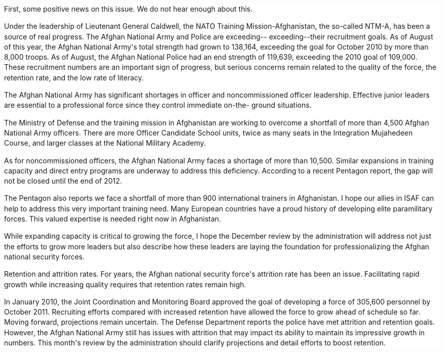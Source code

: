First, some positive news on this issue. We do not hear enough about 
this.

Under the leadership of Lieutenant General Caldwell, the NATO 
Training Mission-Afghanistan, the so-called NTM-A, has been a source of 
real progress. The Afghan National Army and Police are exceeding--
exceeding--their recruitment goals. As of August of this year, the 
Afghan National Army's total strength had grown to 138,164, exceeding 
the goal for October 2010 by more than 8,000 troops. As of August, the 
Afghan National Police had an end strength of 119,639, exceeding the 
2010 goal of 109,000.
These recruitment numbers are an important sign 
of progress, but serious concerns remain related to the quality of the 
force, the retention rate, and the low rate of literacy.


The Afghan National Army has significant shortages in officer and 
noncommissioned officer leadership. Effective junior leaders are 
essential to a professional force since they control immediate on-the-
ground situations.

The Ministry of Defense and the training mission in Afghanistan are 
working to overcome a shortfall of more than 4,500 Afghan National Army 
officers. There are more Officer Candidate School units, twice as many 
seats in the Integration Mujahedeen Course, and larger classes at the 
National Military Academy.

As for noncommissioned officers, the Afghan National Army faces a 
shortage of more than 10,500. Similar expansions in training capacity 
and direct entry programs are underway to address this deficiency. 
According to a recent Pentagon report, the gap will not be closed until 
the end of 2012.

The Pentagon also reports we face a shortfall of more than 900 
international trainers in Afghanistan. I hope our allies in ISAF can 
help to address this very important training need. Many European 
countries have a proud history of developing elite paramilitary forces. 
This valued expertise is needed right now in Afghanistan.

While expanding capacity is critical to growing the force, I hope the 
December review by the administration will address not just the efforts 
to grow more leaders but also describe how these leaders are laying the 
foundation for professionalizing the Afghan national security forces.

Retention and attrition rates. For years, the Afghan national 
security force's attrition rate has been an issue. Facilitating rapid 
growth while increasing quality requires that retention rates remain 
high.

In January 2010, the Joint Coordination and Monitoring Board approved 
the goal of developing a force of 305,600 personnel by October 2011. 
Recruiting efforts compared with increased retention have allowed the 
force to grow ahead of schedule so far. Moving forward, projections 
remain uncertain. The Defense Department reports the police have met 
attrition and retention goals. However, the Afghan National Army still 
has issues with attrition that may impact its ability to maintain its 
impressive growth in numbers. This month's review by the administration 
should clarify projections and detail efforts to boost retention.
